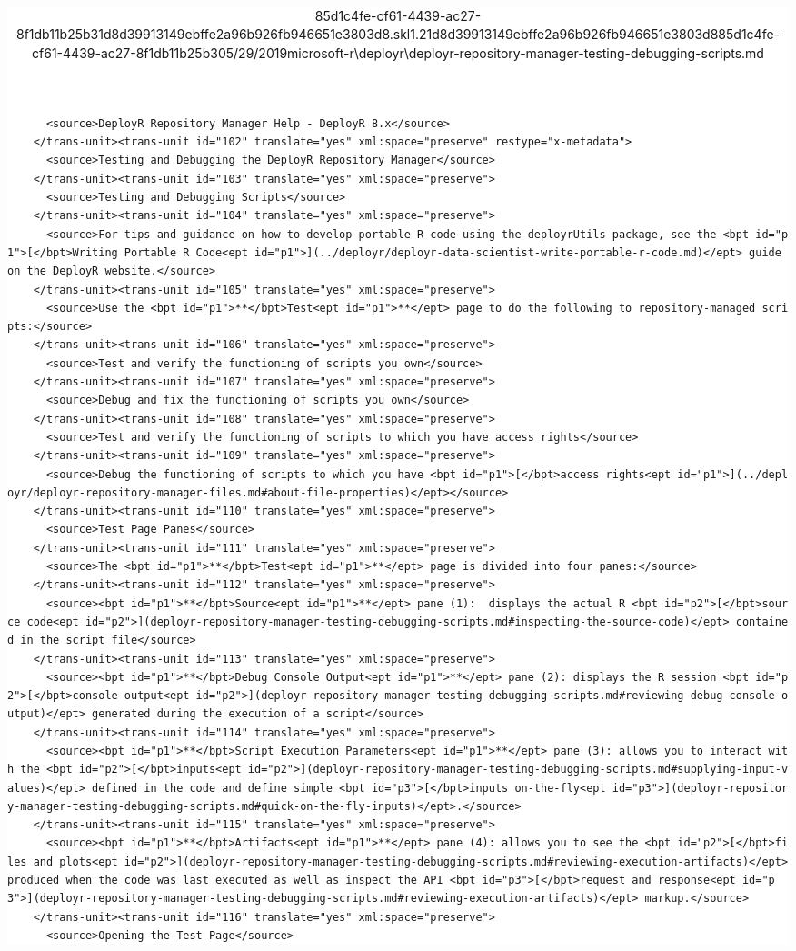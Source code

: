 <?xml version="1.0"?><xliff version="1.2" xmlns="urn:oasis:names:tc:xliff:document:1.2" xmlns:xsi="http://www.w3.org/2001/XMLSchema-instance" xsi:schemaLocation="urn:oasis:names:tc:xliff:document:1.2 xliff-core-1.2-transitional.xsd"><file datatype="xml" original="deployr-repository-manager-testing-debugging-scripts.md" source-language="en-US" target-language="en-US"><header><tool tool-id="mdxliff" tool-name="mdxliff" tool-version="1.0-8ab897d" tool-company="Microsoft" /><xliffext:skl_file_name xmlns:xliffext="urn:microsoft:content:schema:xliffextensions">85d1c4fe-cf61-4439-ac27-8f1db11b25b31d8d39913149ebffe2a96b926fb946651e3803d8.skl</xliffext:skl_file_name><xliffext:version xmlns:xliffext="urn:microsoft:content:schema:xliffextensions">1.2</xliffext:version><xliffext:ms.openlocfilehash xmlns:xliffext="urn:microsoft:content:schema:xliffextensions">1d8d39913149ebffe2a96b926fb946651e3803d8</xliffext:ms.openlocfilehash><xliffext:ms.sourcegitcommit xmlns:xliffext="urn:microsoft:content:schema:xliffextensions">85d1c4fe-cf61-4439-ac27-8f1db11b25b3</xliffext:ms.sourcegitcommit><xliffext:ms.lasthandoff xmlns:xliffext="urn:microsoft:content:schema:xliffextensions">05/29/2019</xliffext:ms.lasthandoff><xliffext:ms.openlocfilepath xmlns:xliffext="urn:microsoft:content:schema:xliffextensions">microsoft-r\deployr\deployr-repository-manager-testing-debugging-scripts.md</xliffext:ms.openlocfilepath></header><body><group id="content" extype="content"><trans-unit id="101" translate="yes" xml:space="preserve" restype="x-metadata">
          <source>DeployR Repository Manager Help - DeployR 8.x</source>
        </trans-unit><trans-unit id="102" translate="yes" xml:space="preserve" restype="x-metadata">
          <source>Testing and Debugging the DeployR Repository Manager</source>
        </trans-unit><trans-unit id="103" translate="yes" xml:space="preserve">
          <source>Testing and Debugging Scripts</source>
        </trans-unit><trans-unit id="104" translate="yes" xml:space="preserve">
          <source>For tips and guidance on how to develop portable R code using the deployrUtils package, see the <bpt id="p1">[</bpt>Writing Portable R Code<ept id="p1">](../deployr/deployr-data-scientist-write-portable-r-code.md)</ept> guide on the DeployR website.</source>
        </trans-unit><trans-unit id="105" translate="yes" xml:space="preserve">
          <source>Use the <bpt id="p1">**</bpt>Test<ept id="p1">**</ept> page to do the following to repository-managed scripts:</source>
        </trans-unit><trans-unit id="106" translate="yes" xml:space="preserve">
          <source>Test and verify the functioning of scripts you own</source>
        </trans-unit><trans-unit id="107" translate="yes" xml:space="preserve">
          <source>Debug and fix the functioning of scripts you own</source>
        </trans-unit><trans-unit id="108" translate="yes" xml:space="preserve">
          <source>Test and verify the functioning of scripts to which you have access rights</source>
        </trans-unit><trans-unit id="109" translate="yes" xml:space="preserve">
          <source>Debug the functioning of scripts to which you have <bpt id="p1">[</bpt>access rights<ept id="p1">](../deployr/deployr-repository-manager-files.md#about-file-properties)</ept></source>
        </trans-unit><trans-unit id="110" translate="yes" xml:space="preserve">
          <source>Test Page Panes</source>
        </trans-unit><trans-unit id="111" translate="yes" xml:space="preserve">
          <source>The <bpt id="p1">**</bpt>Test<ept id="p1">**</ept> page is divided into four panes:</source>
        </trans-unit><trans-unit id="112" translate="yes" xml:space="preserve">
          <source><bpt id="p1">**</bpt>Source<ept id="p1">**</ept> pane (1):  displays the actual R <bpt id="p2">[</bpt>source code<ept id="p2">](deployr-repository-manager-testing-debugging-scripts.md#inspecting-the-source-code)</ept> contained in the script file</source>
        </trans-unit><trans-unit id="113" translate="yes" xml:space="preserve">
          <source><bpt id="p1">**</bpt>Debug Console Output<ept id="p1">**</ept> pane (2): displays the R session <bpt id="p2">[</bpt>console output<ept id="p2">](deployr-repository-manager-testing-debugging-scripts.md#reviewing-debug-console-output)</ept> generated during the execution of a script</source>
        </trans-unit><trans-unit id="114" translate="yes" xml:space="preserve">
          <source><bpt id="p1">**</bpt>Script Execution Parameters<ept id="p1">**</ept> pane (3): allows you to interact with the <bpt id="p2">[</bpt>inputs<ept id="p2">](deployr-repository-manager-testing-debugging-scripts.md#supplying-input-values)</ept> defined in the code and define simple <bpt id="p3">[</bpt>inputs on-the-fly<ept id="p3">](deployr-repository-manager-testing-debugging-scripts.md#quick-on-the-fly-inputs)</ept>.</source>
        </trans-unit><trans-unit id="115" translate="yes" xml:space="preserve">
          <source><bpt id="p1">**</bpt>Artifacts<ept id="p1">**</ept> pane (4): allows you to see the <bpt id="p2">[</bpt>files and plots<ept id="p2">](deployr-repository-manager-testing-debugging-scripts.md#reviewing-execution-artifacts)</ept> produced when the code was last executed as well as inspect the API <bpt id="p3">[</bpt>request and response<ept id="p3">](deployr-repository-manager-testing-debugging-scripts.md#reviewing-execution-artifacts)</ept> markup.</source>
        </trans-unit><trans-unit id="116" translate="yes" xml:space="preserve">
          <source>Opening the Test Page</source>